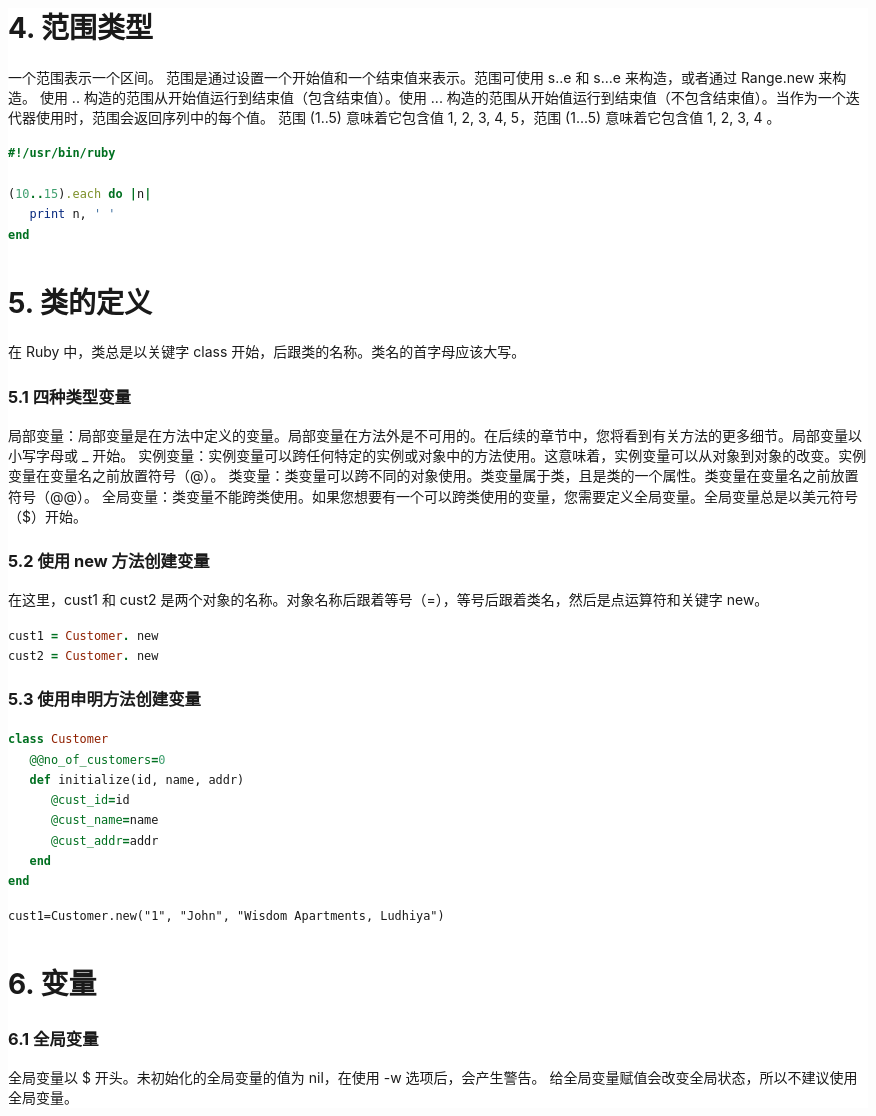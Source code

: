 
# 4. 范围类型
一个范围表示一个区间。
范围是通过设置一个开始值和一个结束值来表示。范围可使用 s..e 和 s...e 来构造，或者通过 Range.new 来构造。
使用 .. 构造的范围从开始值运行到结束值（包含结束值）。使用 ... 构造的范围从开始值运行到结束值（不包含结束值）。当作为一个迭代器使用时，范围会返回序列中的每个值。
范围 (1..5) 意味着它包含值 1, 2, 3, 4, 5，范围 (1...5) 意味着它包含值 1, 2, 3, 4 。
```ruby
#!/usr/bin/ruby

(10..15).each do |n|
   print n, ' '
end
```

# 5. 类的定义
在 Ruby 中，类总是以关键字 class 开始，后跟类的名称。类名的首字母应该大写。
### 5.1 四种类型变量
局部变量：局部变量是在方法中定义的变量。局部变量在方法外是不可用的。在后续的章节中，您将看到有关方法的更多细节。局部变量以小写字母或 _ 开始。
实例变量：实例变量可以跨任何特定的实例或对象中的方法使用。这意味着，实例变量可以从对象到对象的改变。实例变量在变量名之前放置符号（@）。
类变量：类变量可以跨不同的对象使用。类变量属于类，且是类的一个属性。类变量在变量名之前放置符号（@@）。
全局变量：类变量不能跨类使用。如果您想要有一个可以跨类使用的变量，您需要定义全局变量。全局变量总是以美元符号（$）开始。


### 5.2 使用 new 方法创建变量
在这里，cust1 和 cust2 是两个对象的名称。对象名称后跟着等号（=），等号后跟着类名，然后是点运算符和关键字 new。
```ruby
cust1 = Customer. new
cust2 = Customer. new
```

### 5.3 使用申明方法创建变量
```ruby
class Customer
   @@no_of_customers=0
   def initialize(id, name, addr)
      @cust_id=id
      @cust_name=name
      @cust_addr=addr
   end
end
```
```
cust1=Customer.new("1", "John", "Wisdom Apartments, Ludhiya")
```


# 6. 变量
### 6.1 全局变量
全局变量以 $ 开头。未初始化的全局变量的值为 nil，在使用 -w 选项后，会产生警告。
给全局变量赋值会改变全局状态，所以不建议使用全局变量。
